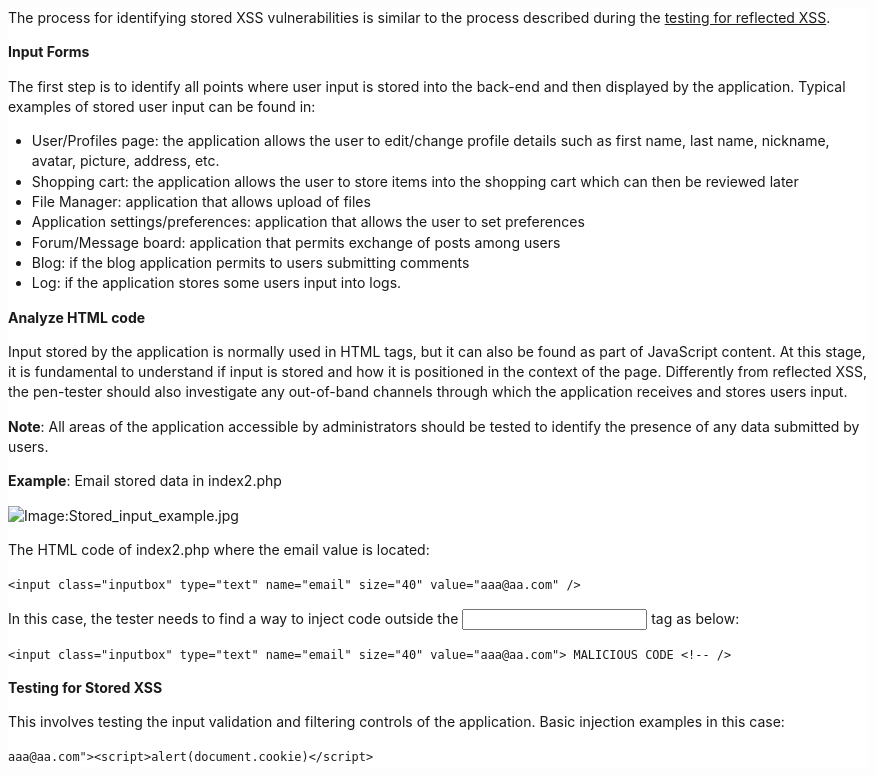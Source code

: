 The process for identifying stored XSS vulnerabilities is similar to the
process described during the [testing for reflected
XSS](Testing_for_Reflected_Cross_site_scripting_\(OTG-INPVAL-001\) "wikilink").

**Input Forms**

The first step is to identify all points where user input is stored into
the back-end and then displayed by the application. Typical examples of
stored user input can be found in:

  - User/Profiles page: the application allows the user to edit/change
    profile details such as first name, last name, nickname, avatar,
    picture, address, etc.
  - Shopping cart: the application allows the user to store items into
    the shopping cart which can then be reviewed later
  - File Manager: application that allows upload of files
  - Application settings/preferences: application that allows the user
    to set preferences
  - Forum/Message board: application that permits exchange of posts
    among users
  - Blog: if the blog application permits to users submitting comments
  - Log: if the application stores some users input into logs.

**Analyze HTML code**

Input stored by the application is normally used in HTML tags, but it
can also be found as part of JavaScript content. At this stage, it is
fundamental to understand if input is stored and how it is positioned in
the context of the page. Differently from reflected XSS, the pen-tester
should also investigate any out-of-band channels through which the
application receives and stores users input.

<b>Note</b>: All areas of the application accessible by administrators
should be tested to identify the presence of any data submitted by
users.

<b>Example</b>: Email stored data in index2.php

![Image:Stored_input_example.jpg](Stored_input_example.jpg
"Image:Stored_input_example.jpg")

The HTML code of index2.php where the email value is located:

    <input class="inputbox" type="text" name="email" size="40" value="aaa@aa.com" />

In this case, the tester needs to find a way to inject code outside the
<input> tag as below:

    <input class="inputbox" type="text" name="email" size="40" value="aaa@aa.com"> MALICIOUS CODE <!-- />

**Testing for Stored XSS**

This involves testing the input validation and filtering controls of the
application. Basic injection examples in this case:

    aaa@aa.com"><script>alert(document.cookie)</script>
